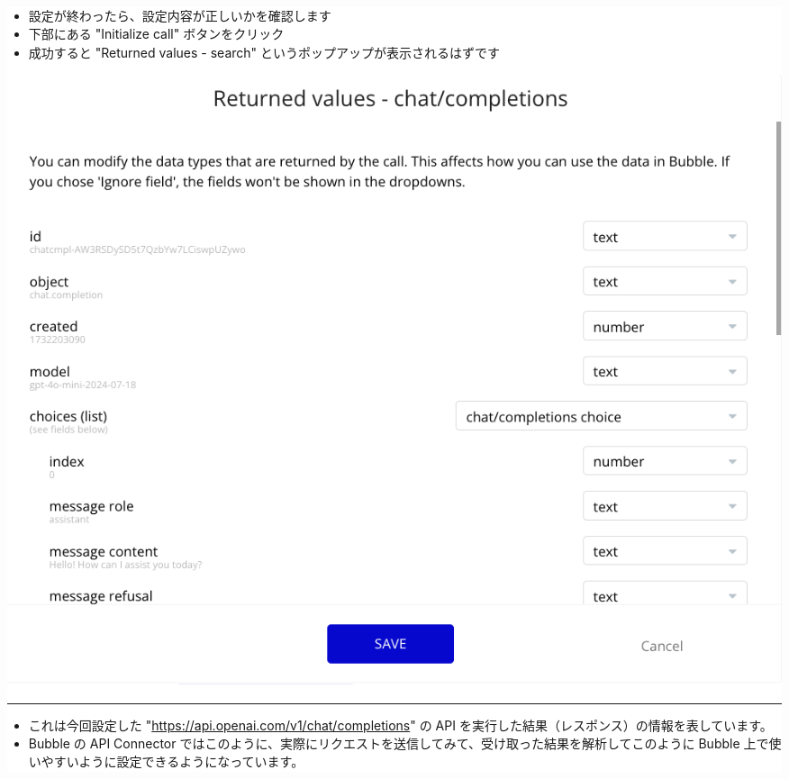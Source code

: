 
- 設定が終わったら、設定内容が正しいかを確認します
- 下部にある "Initialize call" ボタンをクリック
- 成功すると "Returned values - search" というポップアップが表示されるはずです

![bg right w:600](images/2024-11-22-00-32-21.png)

---

- これは今回設定した "https://api.openai.com/v1/chat/completions" の API を実行した結果（レスポンス）の情報を表しています。
- Bubble の API Connector ではこのように、実際にリクエストを送信してみて、受け取った結果を解析してこのように Bubble 上で使いやすいように設定できるようになっています。
